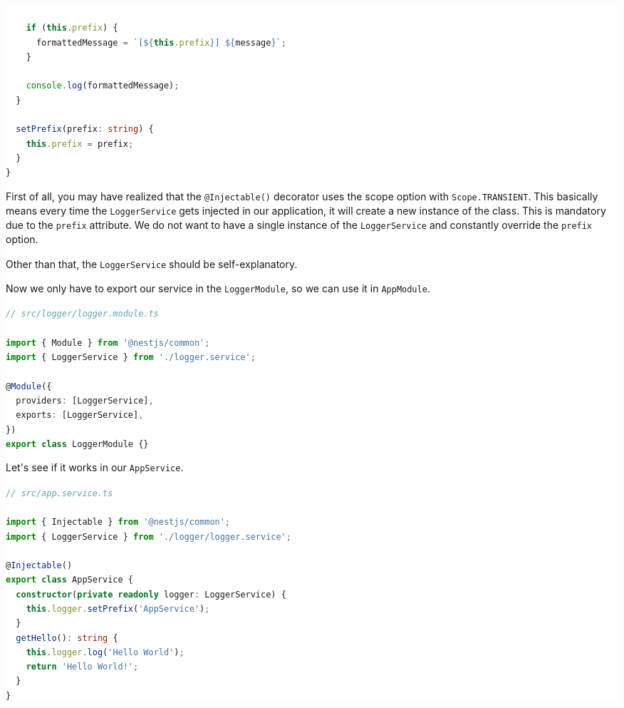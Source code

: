 ```typescript

    if (this.prefix) {
      formattedMessage = `[${this.prefix}] ${message}`;
    }

    console.log(formattedMessage);
  }

  setPrefix(prefix: string) {
    this.prefix = prefix;
  }
}
```

First of all, you may have realized that the `@Injectable()` decorator uses the scope option with `Scope.TRANSIENT`. This basically means every time the `LoggerService` gets injected in our application, it will create a new instance of the class. This is mandatory due to the `prefix` attribute. We do not want to have a single instance of the `LoggerService` and constantly override the `prefix` option.

Other than that, the `LoggerService` should be self-explanatory.

Now we only have to export our service in the `LoggerModule`, so we can use it in `AppModule`.

```typescript
// src/logger/logger.module.ts

import { Module } from '@nestjs/common';
import { LoggerService } from './logger.service';

@Module({
  providers: [LoggerService],
  exports: [LoggerService],
})
export class LoggerModule {}
```

Let's see if it works in our `AppService`.

```typescript
// src/app.service.ts

import { Injectable } from '@nestjs/common';
import { LoggerService } from './logger/logger.service';

@Injectable()
export class AppService {
  constructor(private readonly logger: LoggerService) {
    this.logger.setPrefix('AppService');
  }
  getHello(): string {
    this.logger.log('Hello World');
    return 'Hello World!';
  }
}
```

